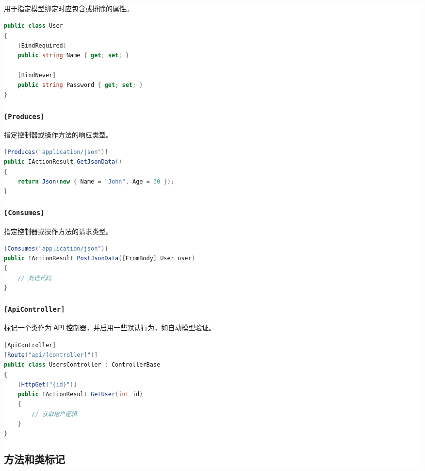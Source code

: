 用于指定模型绑定时应包含或排除的属性。

```c#
public class User
{
    [BindRequired]
    public string Name { get; set; }

    [BindNever]
    public string Password { get; set; }
}
```

### `[Produces]`

指定控制器或操作方法的响应类型。

```c#
[Produces("application/json")]
public IActionResult GetJsonData()
{
    return Json(new { Name = "John", Age = 30 });
}
```

### `[Consumes]`

指定控制器或操作方法的请求类型。

```c#
[Consumes("application/json")]
public IActionResult PostJsonData([FromBody] User user)
{
    // 处理代码
}
```

### `[ApiController]`

标记一个类作为 API 控制器，并启用一些默认行为，如自动模型验证。

```c#
[ApiController]
[Route("api/[controller]")]
public class UsersController : ControllerBase
{
    [HttpGet("{id}")]
    public IActionResult GetUser(int id)
    {
        // 获取用户逻辑
    }
}
```

## 方法和类标记
